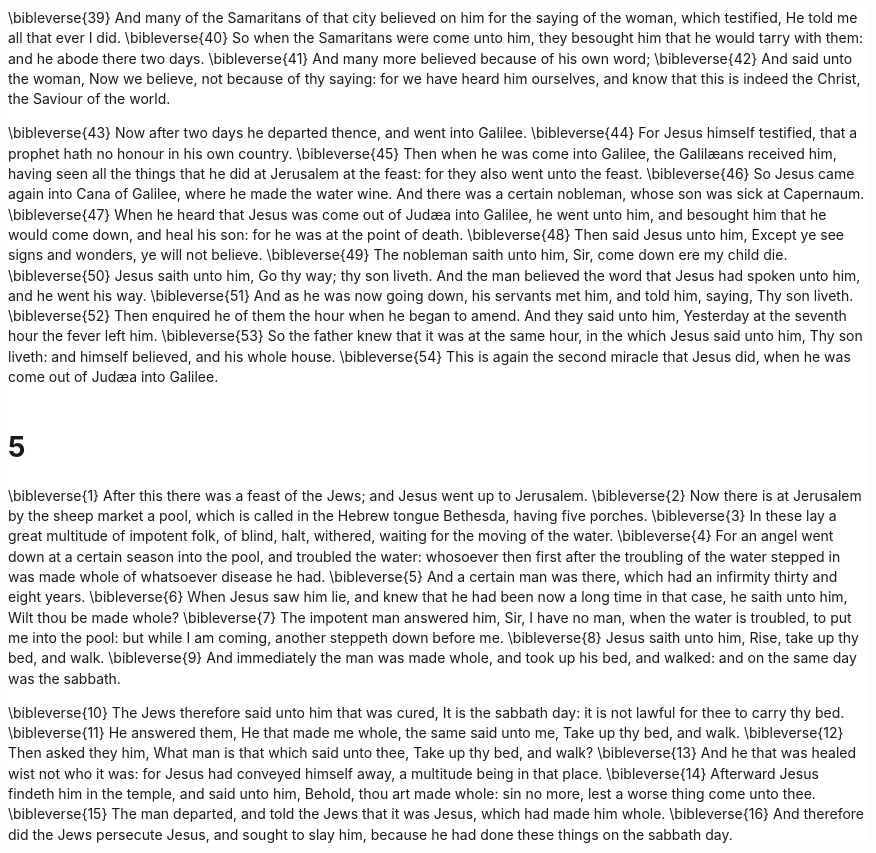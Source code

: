 \bibleverse{39} And many of the Samaritans of that city believed on him for the saying of the woman, which testified, He told me all that ever I did. \bibleverse{40} So when the Samaritans were come unto him, they besought him that he would tarry with them: and he abode there two days. \bibleverse{41} And many more believed because of his own word; \bibleverse{42} And said unto the woman, Now we believe, not because of thy saying: for we have heard him ourselves, and know that this is indeed the Christ, the Saviour of the world. 

\bibleverse{43} Now after two days he departed thence, and went into Galilee. \bibleverse{44} For Jesus himself testified, that a prophet hath no honour in his own country. \bibleverse{45} Then when he was come into Galilee, the Galilæans received him, having seen all the things that he did at Jerusalem at the feast: for they also went unto the feast. \bibleverse{46} So Jesus came again into Cana of Galilee, where he made the water wine. And there was a certain nobleman, whose son was sick at Capernaum. \bibleverse{47} When he heard that Jesus was come out of Judæa into Galilee, he went unto him, and besought him that he would come down, and heal his son: for he was at the point of death. \bibleverse{48} Then said Jesus unto him, Except ye see signs and wonders, ye will not believe. \bibleverse{49} The nobleman saith unto him, Sir, come down ere my child die. \bibleverse{50} Jesus saith unto him, Go thy way; thy son liveth. And the man believed the word that Jesus had spoken unto him, and he went his way. \bibleverse{51} And as he was now going down, his servants met him, and told him, saying, Thy son liveth. \bibleverse{52} Then enquired he of them the hour when he began to amend. And they said unto him, Yesterday at the seventh hour the fever left him. \bibleverse{53} So the father knew that it was at the same hour, in the which Jesus said unto him, Thy son liveth: and himself believed, and his whole house. \bibleverse{54} This is again the second miracle that Jesus did, when he was come out of Judæa into Galilee. 

# 5 
\bibleverse{1} After this there was a feast of the Jews; and Jesus went up to Jerusalem. \bibleverse{2} Now there is at Jerusalem by the sheep market a pool, which is called in the Hebrew tongue Bethesda, having five porches. \bibleverse{3} In these lay a great multitude of impotent folk, of blind, halt, withered, waiting for the moving of the water. \bibleverse{4} For an angel went down at a certain season into the pool, and troubled the water: whosoever then first after the troubling of the water stepped in was made whole of whatsoever disease he had. \bibleverse{5} And a certain man was there, which had an infirmity thirty and eight years. \bibleverse{6} When Jesus saw him lie, and knew that he had been now a long time in that case, he saith unto him, Wilt thou be made whole? \bibleverse{7} The impotent man answered him, Sir, I have no man, when the water is troubled, to put me into the pool: but while I am coming, another steppeth down before me. \bibleverse{8} Jesus saith unto him, Rise, take up thy bed, and walk. \bibleverse{9} And immediately the man was made whole, and took up his bed, and walked: and on the same day was the sabbath. 

\bibleverse{10} The Jews therefore said unto him that was cured, It is the sabbath day: it is not lawful for thee to carry thy bed. \bibleverse{11} He answered them, He that made me whole, the same said unto me, Take up thy bed, and walk. \bibleverse{12} Then asked they him, What man is that which said unto thee, Take up thy bed, and walk? \bibleverse{13} And he that was healed wist not who it was: for Jesus had conveyed himself away, a multitude being in that place. \bibleverse{14} Afterward Jesus findeth him in the temple, and said unto him, Behold, thou art made whole: sin no more, lest a worse thing come unto thee. \bibleverse{15} The man departed, and told the Jews that it was Jesus, which had made him whole. \bibleverse{16} And therefore did the Jews persecute Jesus, and sought to slay him, because he had done these things on the sabbath day. 
